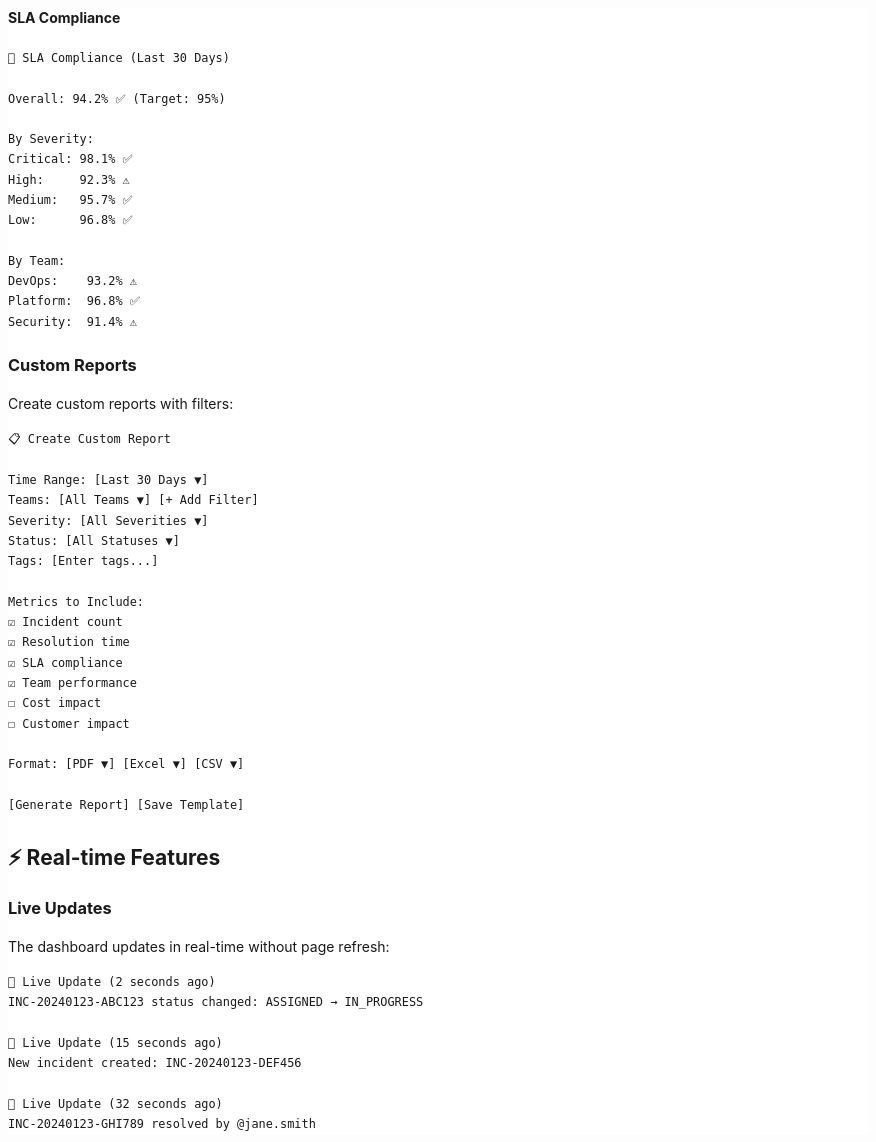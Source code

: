 #### SLA Compliance
```
🎯 SLA Compliance (Last 30 Days)

Overall: 94.2% ✅ (Target: 95%)

By Severity:
Critical: 98.1% ✅
High:     92.3% ⚠️
Medium:   95.7% ✅  
Low:      96.8% ✅

By Team:
DevOps:    93.2% ⚠️
Platform:  96.8% ✅
Security:  91.4% ⚠️
```

### Custom Reports

Create custom reports with filters:

```
📋 Create Custom Report

Time Range: [Last 30 Days ▼]
Teams: [All Teams ▼] [+ Add Filter]
Severity: [All Severities ▼]
Status: [All Statuses ▼]
Tags: [Enter tags...]

Metrics to Include:
☑️ Incident count
☑️ Resolution time
☑️ SLA compliance
☑️ Team performance
☐ Cost impact
☐ Customer impact

Format: [PDF ▼] [Excel ▼] [CSV ▼]

[Generate Report] [Save Template]
```

## ⚡ Real-time Features

### Live Updates

The dashboard updates in real-time without page refresh:

```
🔄 Live Update (2 seconds ago)
INC-20240123-ABC123 status changed: ASSIGNED → IN_PROGRESS

🔄 Live Update (15 seconds ago)  
New incident created: INC-20240123-DEF456

🔄 Live Update (32 seconds ago)
INC-20240123-GHI789 resolved by @jane.smith
```
